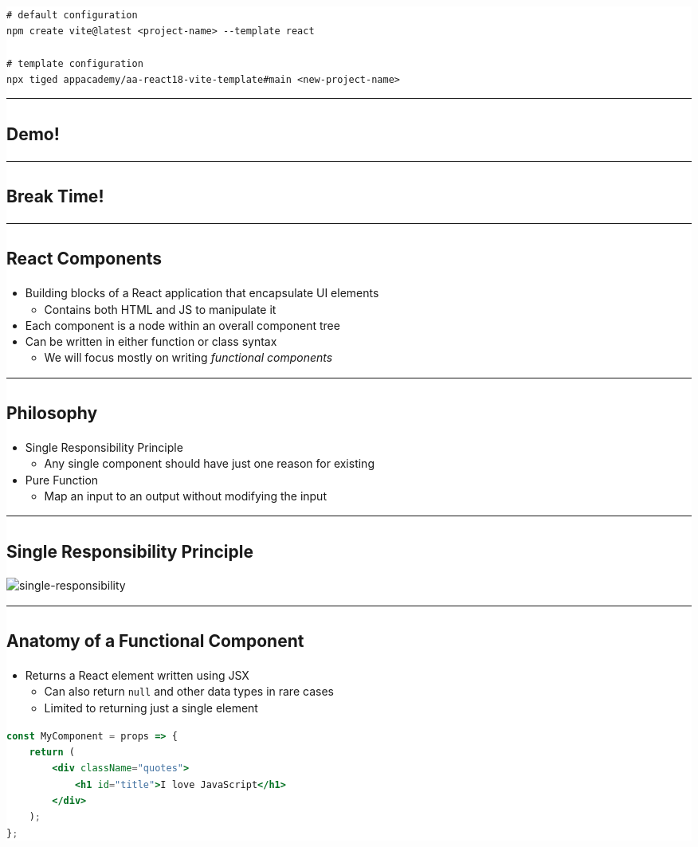 ```txt
# default configuration
npm create vite@latest <project-name> --template react

# template configuration
npx tiged appacademy/aa-react18-vite-template#main <new-project-name>

```

---

## Demo!

---

## Break Time!

---

## React Components

+ Building blocks of a React application that encapsulate UI elements
	+ Contains both HTML and JS to manipulate it
+ Each component is a node within an overall component tree
+ Can be written in either function or class syntax
	+ We will focus mostly on writing *functional components*

---

## Philosophy

+ Single Responsibility Principle
	+ Any single component should have just one reason for existing
+ Pure Function
	+ Map an input to an output without modifying the input

---

## Single Responsibility Principle

![single-responsibility](https://aa-ch-lecture-assets.s3.us-west-1.amazonaws.com/react-intro/react_single_responsibility_rule.png)

---

## Anatomy of a Functional Component

+ Returns a React element written using JSX
	+ Can also return `null` and other data types in rare cases
	+ Limited to returning just a single element

```jsx
const MyComponent = props => {
	return (
		<div className="quotes">
			<h1 id="title">I love JavaScript</h1>
		</div>
	);
};
```

